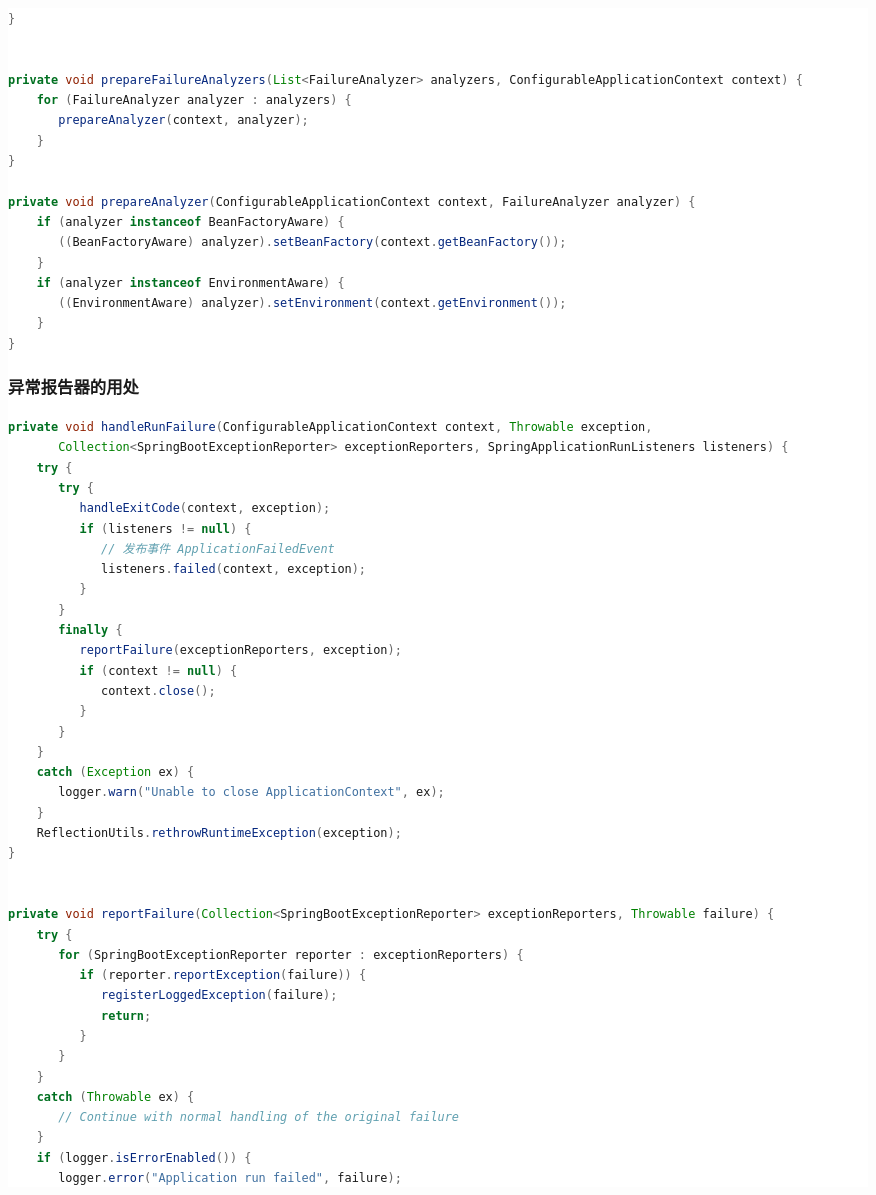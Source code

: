 ```Java
}


private void prepareFailureAnalyzers(List<FailureAnalyzer> analyzers, ConfigurableApplicationContext context) {
    for (FailureAnalyzer analyzer : analyzers) {
       prepareAnalyzer(context, analyzer);
    }
}

private void prepareAnalyzer(ConfigurableApplicationContext context, FailureAnalyzer analyzer) {
    if (analyzer instanceof BeanFactoryAware) {
       ((BeanFactoryAware) analyzer).setBeanFactory(context.getBeanFactory());
    }
    if (analyzer instanceof EnvironmentAware) {
       ((EnvironmentAware) analyzer).setEnvironment(context.getEnvironment());
    }
}
```

### 异常报告器的用处

```Java
private void handleRunFailure(ConfigurableApplicationContext context, Throwable exception,
       Collection<SpringBootExceptionReporter> exceptionReporters, SpringApplicationRunListeners listeners) {
    try {
       try {
          handleExitCode(context, exception);
          if (listeners != null) {
             // 发布事件 ApplicationFailedEvent
             listeners.failed(context, exception);
          }
       }
       finally {
          reportFailure(exceptionReporters, exception);
          if (context != null) {
             context.close();
          }
       }
    }
    catch (Exception ex) {
       logger.warn("Unable to close ApplicationContext", ex);
    }
    ReflectionUtils.rethrowRuntimeException(exception);
}


private void reportFailure(Collection<SpringBootExceptionReporter> exceptionReporters, Throwable failure) {
    try {
       for (SpringBootExceptionReporter reporter : exceptionReporters) {
          if (reporter.reportException(failure)) {
             registerLoggedException(failure);
             return;
          }
       }
    }
    catch (Throwable ex) {
       // Continue with normal handling of the original failure
    }
    if (logger.isErrorEnabled()) {
       logger.error("Application run failed", failure);
```
